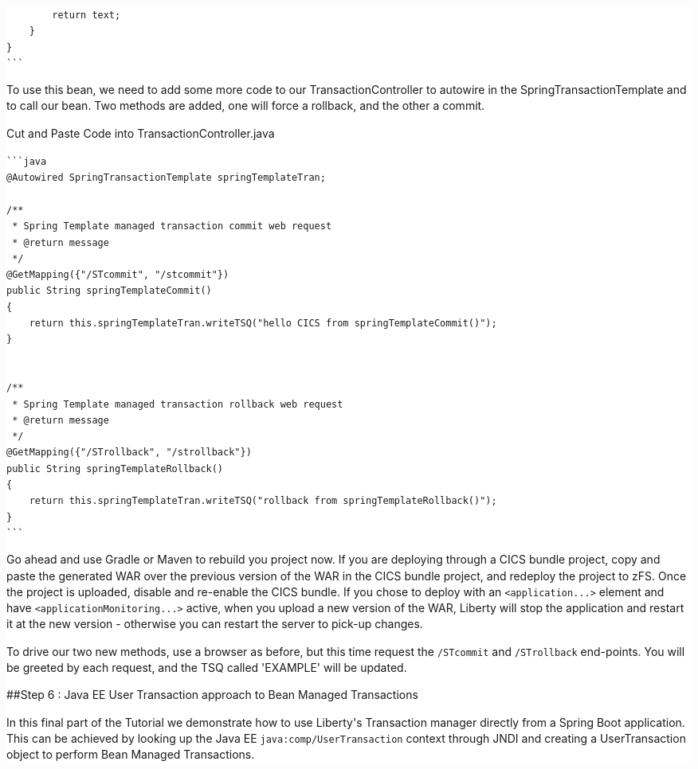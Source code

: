             return text;
        }        
    }
	```

To use this bean, we need to add some more code to our TransactionController to autowire in the SpringTransactionTemplate and to call our bean. Two methods are added, one will force a rollback, and the other a commit.


Cut and Paste Code into TransactionController.java

	```java
    @Autowired SpringTransactionTemplate springTemplateTran;
	
	/**
     * Spring Template managed transaction commit web request
     * @return message
     */
    @GetMapping({"/STcommit", "/stcommit"})
    public String springTemplateCommit() 
    {
        return this.springTemplateTran.writeTSQ("hello CICS from springTemplateCommit()");
    }

    
    /**
     * Spring Template managed transaction rollback web request
     * @return message
     */
    @GetMapping({"/STrollback", "/strollback"})
    public String springTemplateRollback() 
    {
        return this.springTemplateTran.writeTSQ("rollback from springTemplateRollback()");
    }
	```


Go ahead and use Gradle or Maven to rebuild you project now. If you are deploying through a CICS bundle project, copy and paste the generated WAR over the previous version of the WAR in the CICS bundle project, and redeploy the project to zFS. Once the project is uploaded, disable and re-enable the CICS bundle. If you chose to deploy with an `<application...>` element and have `<applicationMonitoring...>` active, when you upload a new version of the WAR, Liberty will stop the application and restart it at the new version - otherwise you can restart the server to pick-up changes.

To drive our two new methods, use a browser as before, but this time request the `/STcommit` and `/STrollback` end-points. You will be greeted by each request, and the TSQ called 'EXAMPLE' will be updated.


##Step 6 : Java EE User Transaction approach to Bean Managed Transactions


In this final part of the Tutorial we demonstrate how to use Liberty's Transaction manager directly from a Spring Boot application. This can be achieved by looking up the Java EE `java:comp/UserTransaction` context through JNDI and creating a UserTransaction object to perform Bean Managed Transactions.
